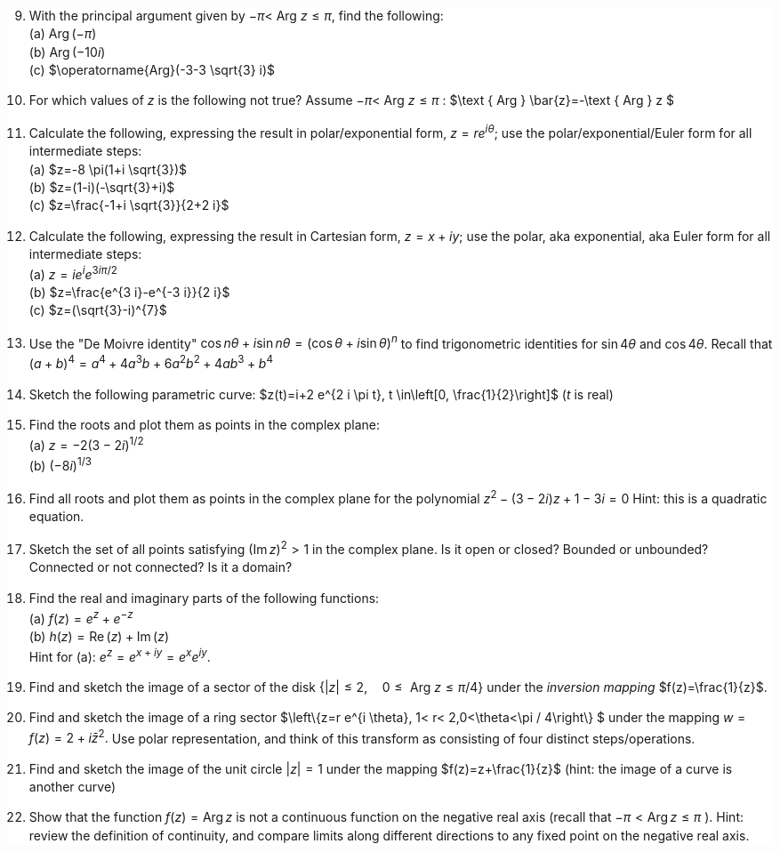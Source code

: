 9. With the principal argument given by $-\pi<$ Arg $z \leq \pi,$ find the following:  
   (a) $\operatorname{Arg}(-\pi)$  
   (b) $\operatorname{Arg}(-10 i)$  
   (c) $\operatorname{Arg}(-3-3 \sqrt{3} i)$

10. For which values of $z$ is the following not true? Assume $-\pi<$ Arg $z \leq \pi$ :
  $\text { Arg } \bar{z}=-\text { Arg } z $ 

11. Calculate the following, expressing the result in polar/exponential form, $z=r e^{i \theta} ;$ use the polar/exponential/Euler form for all intermediate steps:  
   (a) $z=-8 \pi(1+i \sqrt{3})$  
   (b) $z=(1-i)(-\sqrt{3}+i)$  
    (c) $z=\frac{-1+i \sqrt{3}}{2+2 i}$

12. Calculate the following, expressing the result in Cartesian form, $z=x+i y ;$ use the polar, aka exponential, aka Euler form for all intermediate steps:  
   (a) $z=i e^{i} e^{3 i \pi / 2}$  
   (b) $z=\frac{e^{3 i}-e^{-3 i}}{2 i}$  
   (c) $z=(\sqrt{3}-i)^{7}$

13. Use the "De Moivre identity" $\cos n \theta+i \sin n \theta=(\cos \theta+i \sin \theta)^{n}$ to find trigonometric
   identities for $\sin 4 \theta$ and $\cos 4 \theta .$ Recall that $(a+b)^{4}=a^{4}+4 a^{3} b+6 a^{2} b^{2}+4 a b^{3}+b^{4}$

14. Sketch the following parametric curve: $z(t)=i+2 e^{2 i \pi t}, t \in\left[0, \frac{1}{2}\right]$ ($t$ is real)

15. Find the roots and plot them as points in the complex plane:  
   (a) $z=-2 (3-2 i)^{1/2}$  
   (b) $(-8 i)^{1 / 3}$

16. Find all roots and plot them as points in the complex plane for the polynomial $z^{2}-(3-2 i) z+1-3 i=0$ Hint: this is a quadratic equation.

17. Sketch the set of all points satisfying $(\operatorname{Im} z)^{2}>1$ in the complex plane. Is it open or closed? Bounded or unbounded? Connected or not connected? Is it a domain?

18. Find the real and imaginary parts of the following functions:  
   (a) $f(z)=e^{z}+e^{-z}$  
   (b) $h(z)=\operatorname{Re}(z)+\operatorname{Im}(z)$  
       Hint for (a): $e^{z}=e^{x+i y}=e^{x} e^{i y}$.

19. Find and sketch the image of a sector of the disk $\{|z| \leq 2, \quad 0 \leq \text { Arg } z \leq \pi / 4\}$ under the
   _inversion mapping_ $f(z)=\frac{1}{z}$.

21. Find and sketch the image of a ring sector 
$\left\\{z=r e^{i \theta}, 1< r< 2,0<\theta<\pi / 4\right\\} $ 
under the mapping $w=f(z)=2+i \bar{z}^{2} .$ Use polar representation, and think of this transform as consisting of four distinct steps/operations.

22. Find and sketch the image of the unit circle $|z|=1$ under the mapping $f(z)=z+\frac{1}{z}$
   (hint: the image of a curve is another curve)

23. Show that the function $f(z)= \operatorname{Arg}{z}$ is not a continuous function on the negative real axis (recall that $-\pi<\operatorname{Arg} z \leq \pi$ ). Hint: review the definition of continuity, and compare limits along different directions to any fixed point on the negative real axis.
